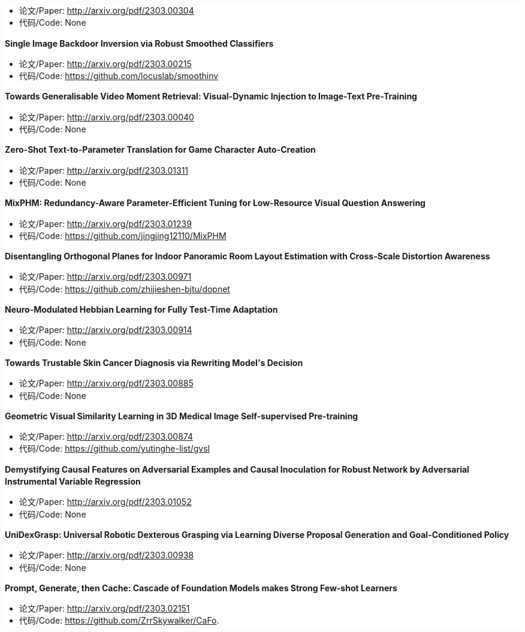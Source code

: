 - 论文/Paper: http://arxiv.org/pdf/2303.00304
- 代码/Code: None

**Single Image Backdoor Inversion via Robust Smoothed Classifiers**

- 论文/Paper: http://arxiv.org/pdf/2303.00215
- 代码/Code: https://github.com/locuslab/smoothinv

**Towards Generalisable Video Moment Retrieval: Visual-Dynamic Injection to Image-Text Pre-Training**

- 论文/Paper: http://arxiv.org/pdf/2303.00040
- 代码/Code: None

**Zero-Shot Text-to-Parameter Translation for Game Character Auto-Creation**

- 论文/Paper: http://arxiv.org/pdf/2303.01311
- 代码/Code: None

**MixPHM: Redundancy-Aware Parameter-Efficient Tuning for Low-Resource Visual Question Answering**

- 论文/Paper: http://arxiv.org/pdf/2303.01239
- 代码/Code: https://github.com/jingjing12110/MixPHM

**Disentangling Orthogonal Planes for Indoor Panoramic Room Layout Estimation with Cross-Scale Distortion Awareness**

- 论文/Paper: http://arxiv.org/pdf/2303.00971
- 代码/Code: https://github.com/zhijieshen-bjtu/dopnet

**Neuro-Modulated Hebbian Learning for Fully Test-Time Adaptation**

- 论文/Paper: http://arxiv.org/pdf/2303.00914
- 代码/Code: None

**Towards Trustable Skin Cancer Diagnosis via Rewriting Model's Decision**

- 论文/Paper: http://arxiv.org/pdf/2303.00885
- 代码/Code: None

**Geometric Visual Similarity Learning in 3D Medical Image Self-supervised Pre-training**

- 论文/Paper: http://arxiv.org/pdf/2303.00874
- 代码/Code: https://github.com/yutinghe-list/gvsl

**Demystifying Causal Features on Adversarial Examples and Causal Inoculation for Robust Network by Adversarial Instrumental Variable Regression**

- 论文/Paper: http://arxiv.org/pdf/2303.01052
- 代码/Code: None

**UniDexGrasp: Universal Robotic Dexterous Grasping via Learning Diverse Proposal Generation and Goal-Conditioned Policy**

- 论文/Paper: http://arxiv.org/pdf/2303.00938
- 代码/Code: None

**Prompt, Generate, then Cache: Cascade of Foundation Models makes Strong Few-shot Learners**

- 论文/Paper: http://arxiv.org/pdf/2303.02151
- 代码/Code: https://github.com/ZrrSkywalker/CaFo.
